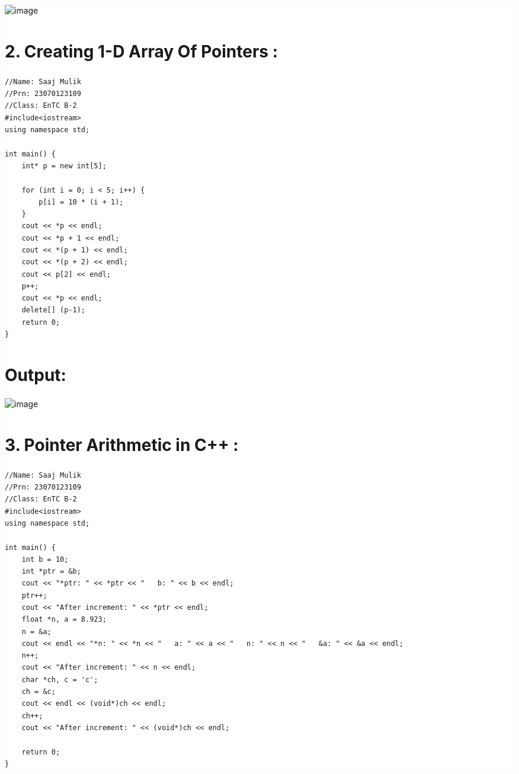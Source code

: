 <img width="388" alt="image" src="https://github.com/user-attachments/assets/acb8f597-4571-4f78-82b6-de0e7ef1379e">

# 2. Creating 1-D Array Of Pointers : 
~~~
//Name: Saaj Mulik
//Prn: 23070123109
//Class: EnTC B-2
#include<iostream>
using namespace std;

int main() {
    int* p = new int[5];
    
    for (int i = 0; i < 5; i++) {
        p[i] = 10 * (i + 1);
    }
    cout << *p << endl;         
    cout << *p + 1 << endl;    
    cout << *(p + 1) << endl;   
    cout << *(p + 2) << endl;   
    cout << p[2] << endl;      
    p++;                       
    cout << *p << endl;        
    delete[] (p-1);             
    return 0;
}
~~~

# Output: 

<img width="398" alt="image" src="https://github.com/user-attachments/assets/d15e0fa6-d25d-4069-8baf-2dcf32e57f4d">

# 3. Pointer Arithmetic in C++ : 
~~~
//Name: Saaj Mulik
//Prn: 23070123109
//Class: EnTC B-2
#include<iostream>
using namespace std;

int main() {
    int b = 10;
    int *ptr = &b;
    cout << "*ptr: " << *ptr << "   b: " << b << endl;
    ptr++;
    cout << "After increment: " << *ptr << endl;
    float *n, a = 8.923;
    n = &a;
    cout << endl << "*n: " << *n << "   a: " << a << "   n: " << n << "   &a: " << &a << endl;
    n++;
    cout << "After increment: " << n << endl;
    char *ch, c = 'c';
    ch = &c;
    cout << endl << (void*)ch << endl;
    ch++;
    cout << "After increment: " << (void*)ch << endl;

    return 0;
}
~~~
